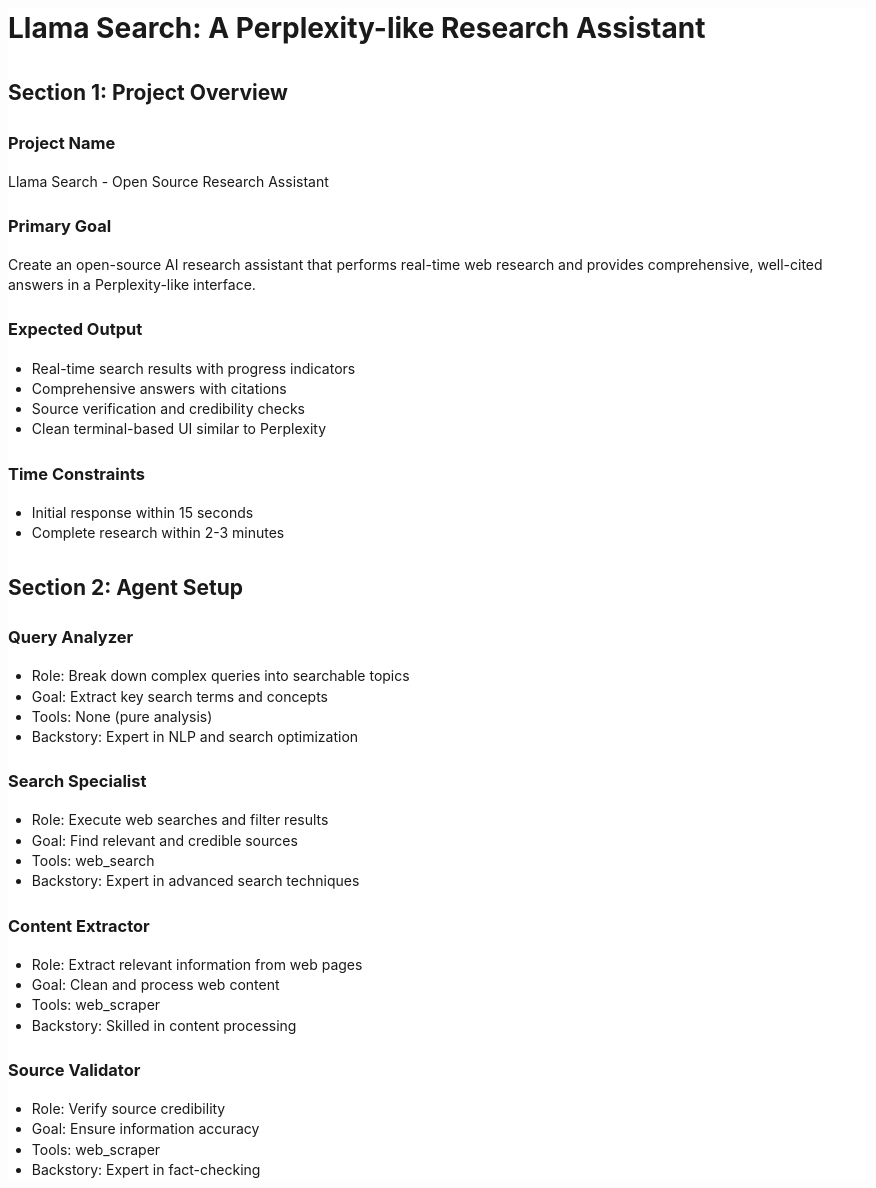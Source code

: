 # Llama Search: A Perplexity-like Research Assistant

## Section 1: Project Overview

### Project Name
Llama Search - Open Source Research Assistant

### Primary Goal
Create an open-source AI research assistant that performs real-time web research and provides comprehensive, well-cited answers in a Perplexity-like interface.

### Expected Output
- Real-time search results with progress indicators
- Comprehensive answers with citations
- Source verification and credibility checks
- Clean terminal-based UI similar to Perplexity

### Time Constraints
- Initial response within 15 seconds
- Complete research within 2-3 minutes

## Section 2: Agent Setup

### Query Analyzer
- Role: Break down complex queries into searchable topics
- Goal: Extract key search terms and concepts
- Tools: None (pure analysis)
- Backstory: Expert in NLP and search optimization

### Search Specialist
- Role: Execute web searches and filter results
- Goal: Find relevant and credible sources
- Tools: web_search
- Backstory: Expert in advanced search techniques

### Content Extractor
- Role: Extract relevant information from web pages
- Goal: Clean and process web content
- Tools: web_scraper
- Backstory: Skilled in content processing

### Source Validator
- Role: Verify source credibility
- Goal: Ensure information accuracy
- Tools: web_scraper
- Backstory: Expert in fact-checking
